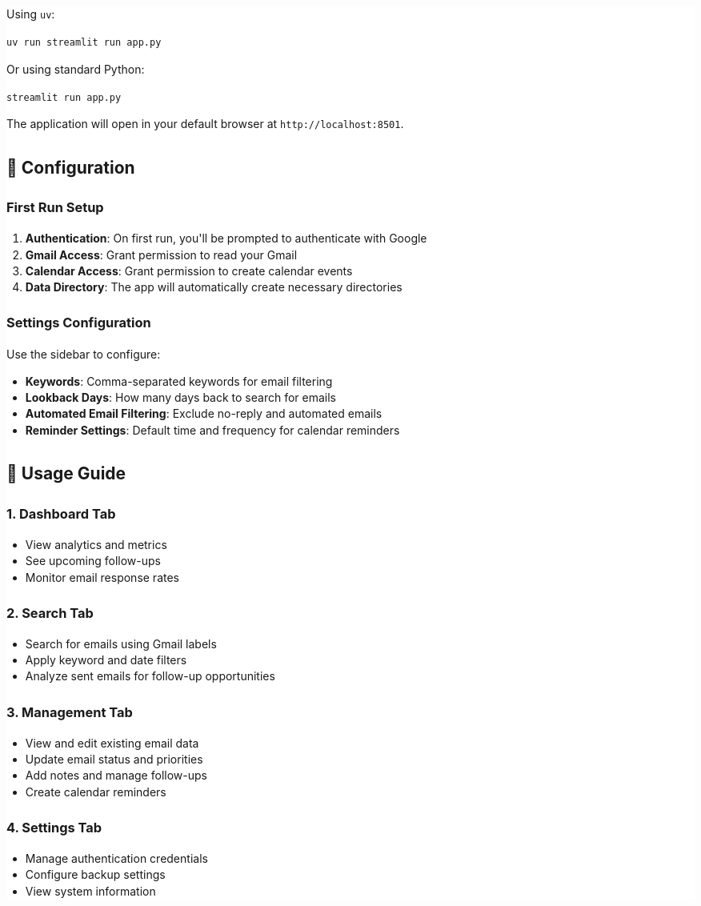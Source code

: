 Using `uv`:
```bash
uv run streamlit run app.py
```

Or using standard Python:
```bash
streamlit run app.py
```

The application will open in your default browser at `http://localhost:8501`.

## 🔧 Configuration

### First Run Setup

1. **Authentication**: On first run, you'll be prompted to authenticate with Google
2. **Gmail Access**: Grant permission to read your Gmail
3. **Calendar Access**: Grant permission to create calendar events
4. **Data Directory**: The app will automatically create necessary directories

### Settings Configuration

Use the sidebar to configure:
- **Keywords**: Comma-separated keywords for email filtering
- **Lookback Days**: How many days back to search for emails
- **Automated Email Filtering**: Exclude no-reply and automated emails
- **Reminder Settings**: Default time and frequency for calendar reminders

## 📖 Usage Guide

### 1. Dashboard Tab
- View analytics and metrics
- See upcoming follow-ups
- Monitor email response rates

### 2. Search Tab
- Search for emails using Gmail labels
- Apply keyword and date filters
- Analyze sent emails for follow-up opportunities

### 3. Management Tab
- View and edit existing email data
- Update email status and priorities
- Add notes and manage follow-ups
- Create calendar reminders

### 4. Settings Tab
- Manage authentication credentials
- Configure backup settings
- View system information
